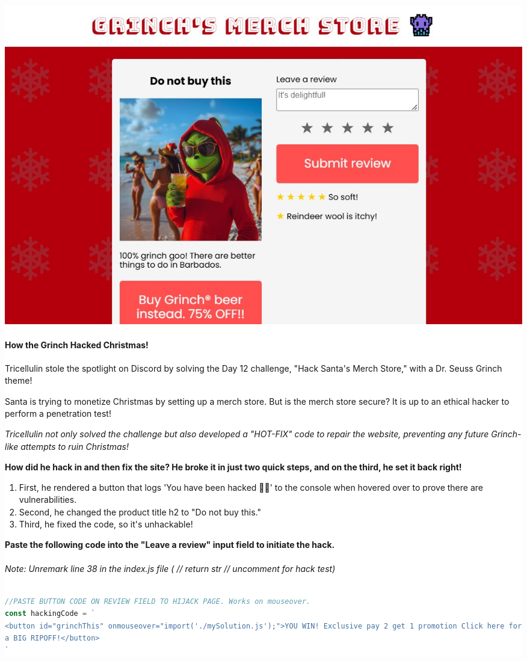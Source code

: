 ![Grinch](img/12-16-24/Grinch.jpg)

#### How the Grinch Hacked Christmas!

Tricellulin stole the spotlight on Discord by solving the Day 12 challenge, 
"Hack Santa's Merch Store," with a Dr. Seuss Grinch theme!

Santa is trying to monetize Christmas by setting up a merch store. But is the merch store secure? It is up to an ethical hacker to perform a penetration test!

*Tricellulin not only solved the challenge but also developed a "HOT-FIX" code to repair the website, preventing any future Grinch-like attempts to ruin Christmas!*

**How did he hack in and then fix the site? He broke it in just two quick steps, and on the third, he set it back right!**
1. First, he rendered a button that logs 'You have been hacked 🏴‍☠️' to the console when hovered over to prove there are vulnerabilities.
2. Second, he changed the product title h2 to "Do not buy this."
3. Third, he fixed the code, so it's unhackable!

**Paste the following code into the "Leave a review" input field to initiate the hack.**
###### *Note: Unremark line 38 in the index.js file ( // return str // uncomment for hack test)*
```javascript
//PASTE BUTTON CODE ON REVIEW FIELD TO HIJACK PAGE. Works on mouseover.
const hackingCode = `
<button id="grinchThis" onmouseover="import('./mySolution.js');">YOU WIN! Exclusive pay 2 get 1 promotion Click here for a BIG RIPOFF!</button>
`
```
